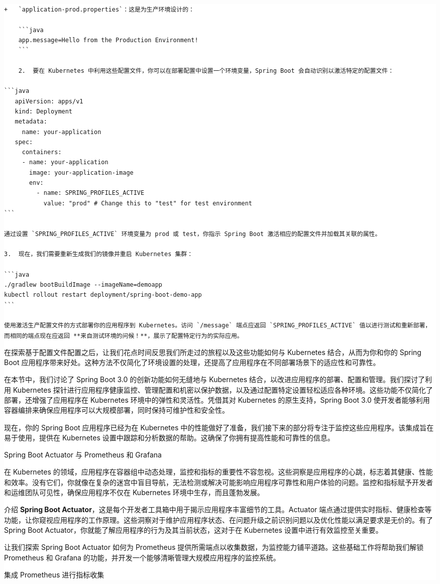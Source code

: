     +   `application-prod.properties`：这是为生产环境设计的：

        ```java
        app.message=Hello from the Production Environment!
        ```

        2.  要在 Kubernetes 中利用这些配置文件，你可以在部署配置中设置一个环境变量，Spring Boot 会自动识别以激活特定的配置文件：

    ```java
       apiVersion: apps/v1
       kind: Deployment
       metadata:
         name: your-application
       spec:
         containers:
         - name: your-application
           image: your-application-image
           env:
             - name: SPRING_PROFILES_ACTIVE
               value: "prod" # Change this to "test" for test environment
    ```

    通过设置 `SPRING_PROFILES_ACTIVE` 环境变量为 prod 或 test，你指示 Spring Boot 激活相应的配置文件并加载其关联的属性。

    3.  现在，我们需要重新生成我们的镜像并重启 Kubernetes 集群：

    ```java
    ./gradlew bootBuildImage --imageName=demoapp
    kubectl rollout restart deployment/spring-boot-demo-app
    ```

    使用激活生产配置文件的方式部署你的应用程序到 Kubernetes。访问 `/message` 端点应返回 `SPRING_PROFILES_ACTIVE` 值以进行测试和重新部署，而相同的端点现在应返回 **来自测试环境的问候！**，展示了配置特定行为的实际应用。

在探索基于配置文件配置之后，让我们花点时间反思我们所走过的旅程以及这些功能如何与 Kubernetes 结合，从而为你和你的 Spring Boot 应用程序带来好处。这种方法不仅简化了环境设置的处理，还提高了应用程序在不同部署场景下的适应性和可靠性。

在本节中，我们讨论了 Spring Boot 3.0 的创新功能如何无缝地与 Kubernetes 结合，以改进应用程序的部署、配置和管理。我们探讨了利用 Kubernetes 探针进行应用程序健康监控、管理配置和机密以保护数据，以及通过配置特定设置轻松适应各种环境。这些功能不仅简化了部署，还增强了应用程序在 Kubernetes 环境中的弹性和灵活性。凭借其对 Kubernetes 的原生支持，Spring Boot 3.0 使开发者能够利用容器编排来确保应用程序可以大规模部署，同时保持可维护性和安全性。

现在，你的 Spring Boot 应用程序已经为在 Kubernetes 中的性能做好了准备，我们接下来的部分将专注于监控这些应用程序。该集成旨在易于使用，提供在 Kubernetes 设置中跟踪和分析数据的帮助。这确保了你拥有提高性能和可靠性的信息。

Spring Boot Actuator 与 Prometheus 和 Grafana

在 Kubernetes 的领域，应用程序在容器组中动态处理，监控和指标的重要性不容忽视。这些洞察是应用程序的心跳，标志着其健康、性能和效率。没有它们，你就像在复杂的迷宫中盲目导航，无法检测或解决可能影响应用程序可靠性和用户体验的问题。监控和指标赋予开发者和运维团队可见性，确保应用程序不仅在 Kubernetes 环境中生存，而且蓬勃发展。

介绍 **Spring Boot Actuator**，这是每个开发者工具箱中用于揭示应用程序丰富细节的工具。Actuator 端点通过提供实时指标、健康检查等功能，让你窥视应用程序的工作原理。这些洞察对于维护应用程序状态、在问题升级之前识别问题以及优化性能以满足要求是无价的。有了 Spring Boot Actuator，你就能了解应用程序的行为及其当前状态，这对于在 Kubernetes 设置中进行有效监控至关重要。

让我们探索 Spring Boot Actuator 如何为 Prometheus 提供所需端点以收集数据，为监控能力铺平道路。这些基础工作将帮助我们解锁 Prometheus 和 Grafana 的功能，并开发一个能够清晰管理大规模应用程序的监控系统。

集成 Prometheus 进行指标收集
